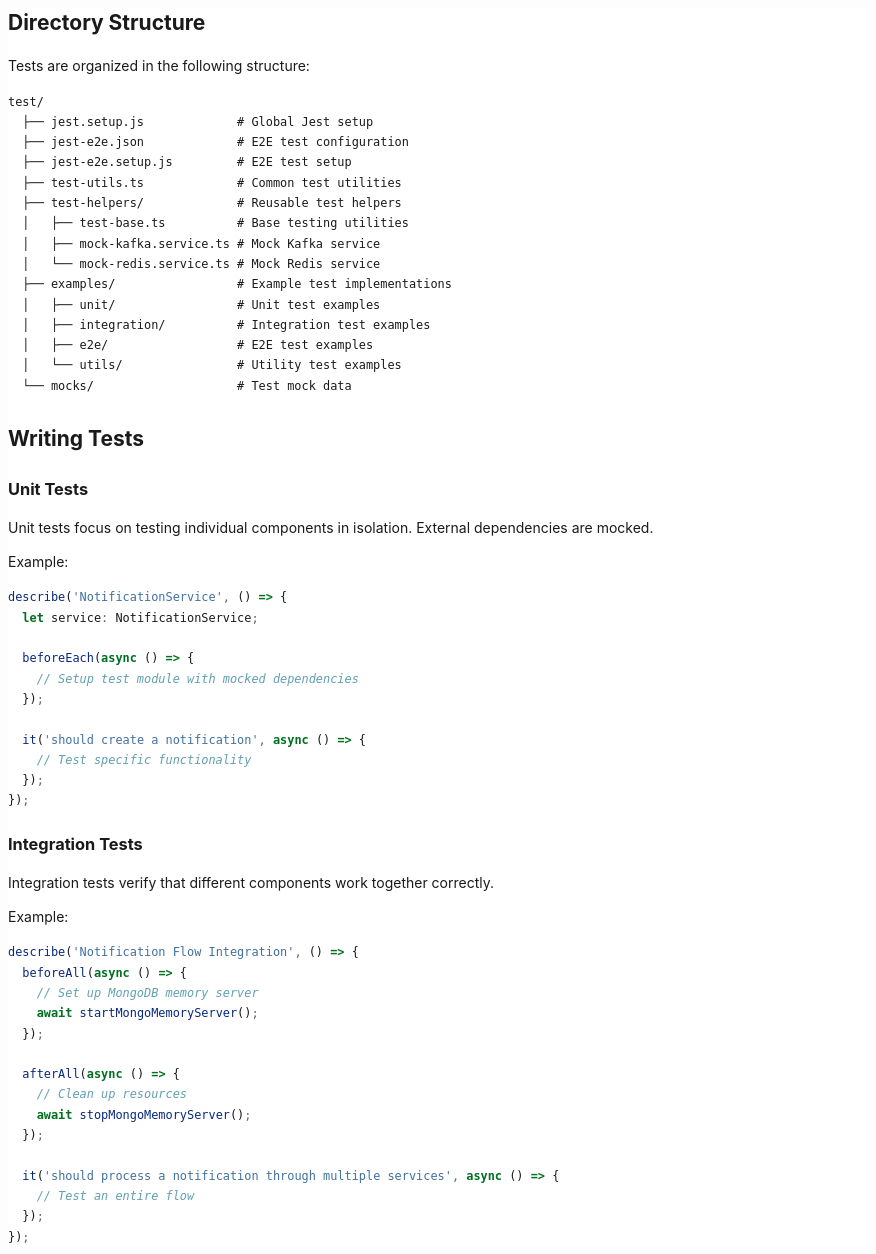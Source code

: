 ## Directory Structure

Tests are organized in the following structure:

```
test/
  ├── jest.setup.js             # Global Jest setup
  ├── jest-e2e.json             # E2E test configuration
  ├── jest-e2e.setup.js         # E2E test setup
  ├── test-utils.ts             # Common test utilities
  ├── test-helpers/             # Reusable test helpers
  │   ├── test-base.ts          # Base testing utilities
  │   ├── mock-kafka.service.ts # Mock Kafka service
  │   └── mock-redis.service.ts # Mock Redis service
  ├── examples/                 # Example test implementations
  │   ├── unit/                 # Unit test examples
  │   ├── integration/          # Integration test examples
  │   ├── e2e/                  # E2E test examples
  │   └── utils/                # Utility test examples
  └── mocks/                    # Test mock data
```

## Writing Tests

### Unit Tests

Unit tests focus on testing individual components in isolation. External dependencies are mocked.

Example:
```typescript
describe('NotificationService', () => {
  let service: NotificationService;
  
  beforeEach(async () => {
    // Setup test module with mocked dependencies
  });
  
  it('should create a notification', async () => {
    // Test specific functionality
  });
});
```

### Integration Tests

Integration tests verify that different components work together correctly.

Example:
```typescript
describe('Notification Flow Integration', () => {
  beforeAll(async () => {
    // Set up MongoDB memory server
    await startMongoMemoryServer();
  });
  
  afterAll(async () => {
    // Clean up resources
    await stopMongoMemoryServer();
  });
  
  it('should process a notification through multiple services', async () => {
    // Test an entire flow
  });
});
```
